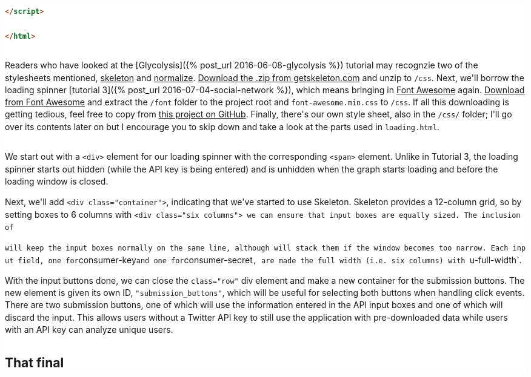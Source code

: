 ```html
</script>

</html>
```

## <head>

Readers who have looked at the [Glycolysis]({% post_url 2016-06-08-glycolysis %}) tutorial may recognzie two of the stylesheets mentioned, [skeleton](http://getskeleton.com/) and [normalize](https://necolas.github.io/normalize.css/).
[Download the .zip from getskeleton.com](http://getskeleton.com/) and unzip to `/css`.
Next, we'll borrow the loading spinner [tutorial 3]({% post_url 2016-07-04-social-network %}), which means bringing in [Font Awesome](http://fontawesome.io/) again.
[Download from Font Awesome](http://fontawesome.io/) and extract the `/font` folder to the project root and `font-awesome.min.css` to `/css`.
If all this downloading is getting tedious, feel free to copy from [this project on GitHub](https://github.com/cytoscape/cytoscape.js-tutorials/tree/master/electron_twitter).
Finally, there's our own style sheet, also in the `/css/` folder; I'll go over its contents later on but I encourage you to skip down and take a look at the parts used in `loading.html`.

## <body>

We start out with a `<div>` element for our loading spinner with the corresponding `<span>` element.
Unlike in Tutorial 3, the loading spinner starts out hidden (while the API key is being entered) and is unhidden when the graph starts loading and before the loading window is closed.

Next, we'll add `<div class="container">`, indicating that we've started to use Skeleton.
Skeleton provides a 12-column grid, so by setting boxes to 6 columns with `<div class="six columns"> we can ensure that input boxes are equally sized.
The inclusion of `<div class="row">` will keep the input boxes normally on the same line, although will stack them if the window becomes too narrow.
Each input field, one for `consumer-key` and one for `consumer-secret`, are made the full width (i.e. six columns) with `u-full-width`.

With the input buttons done, we can close the `class="row"` div element and make a new container for the submission buttons.
The new element is given its own ID, `"submission_buttons"`, which will be useful for selecting both buttons when handling click events.
There are two submission buttons, one of which will use the information entered in the API input boxes and one of which will discard the input.
This allows users without a Twitter API key to still use the application with pre-downloaded data while users with an API key can analyze unique users.

## That final <script> tag

Back in `main.js`, we created a listener that would load the graph when an event was received from the loading screen.
If the API button is clicked, the consumer key and consumer secret entered will be saved to disk.
These events are dispatched when a user clicks the API submission buttons (either providing a key or going ahead with sample data).
In both cases, the next step to take is to dispath an event so that Electron can proceed with loading the graph window.
Because this script deals with the page (rather than Electron, like with `main.js`), we'll name it `javascripts/loading.js`.
